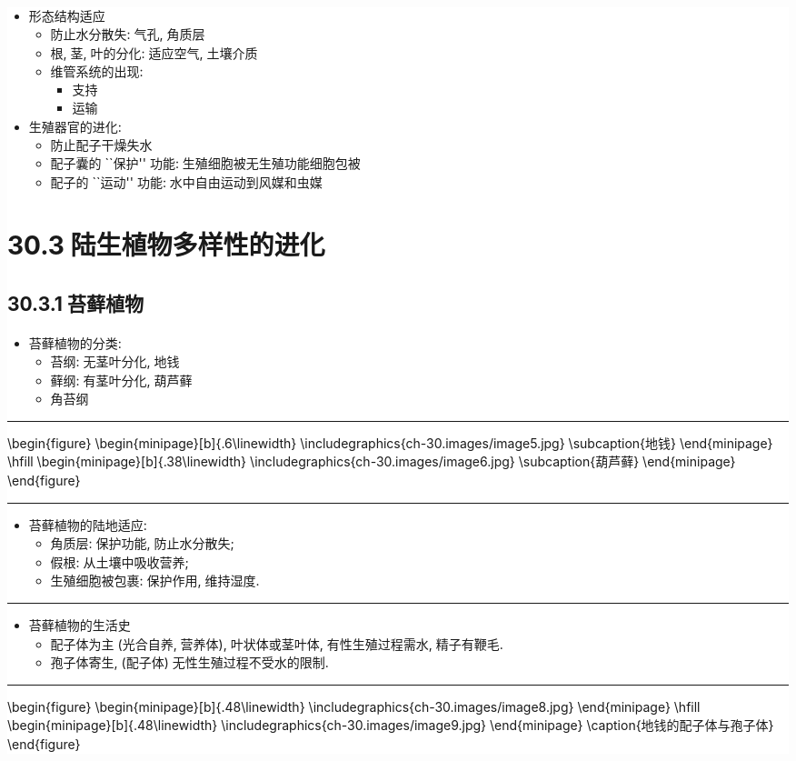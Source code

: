 * 形态结构适应
    * 防止水分散失: 气孔, 角质层
    * 根, 茎, 叶的分化: 适应空气, 土壤介质
    * 维管系统的出现: 
        * 支持
        * 运输
* 生殖器官的进化: 
    * 防止配子干燥失水
    * 配子囊的 ``保护'' 功能: 生殖细胞被无生殖功能细胞包被
    * 配子的 ``运动'' 功能: 水中自由运动到风媒和虫媒

# 30.3 陆生植物多样性的进化

## 30.3.1 苔藓植物

* 苔藓植物的分类: 
    * 苔纲: 无茎叶分化, 地钱
    * 藓纲: 有茎叶分化, 葫芦藓
    * 角苔纲

---

\begin{figure}
    \begin{minipage}[b]{.6\linewidth}
        \includegraphics{ch-30.images/image5.jpg}
        \subcaption{地钱}
    \end{minipage}
    \hfill
    \begin{minipage}[b]{.38\linewidth}
        \includegraphics{ch-30.images/image6.jpg}
        \subcaption{葫芦藓}
    \end{minipage}
\end{figure}

---

* 苔藓植物的陆地适应: 
    * 角质层: 保护功能, 防止水分散失; 
    * 假根: 从土壤中吸收营养; 
    * 生殖细胞被包裹: 保护作用, 维持湿度. 

---

* 苔藓植物的生活史
    * 配子体为主 (光合自养, 营养体), 叶状体或茎叶体, 有性生殖过程需水, 精子有鞭毛.
    * 孢子体寄生, (配子体) 无性生殖过程不受水的限制.

---

\begin{figure}
    \begin{minipage}[b]{.48\linewidth}
        \includegraphics{ch-30.images/image8.jpg}
    \end{minipage}
    \hfill
    \begin{minipage}[b]{.48\linewidth}
        \includegraphics{ch-30.images/image9.jpg}
    \end{minipage}
    \caption{地钱的配子体与孢子体}
\end{figure}
